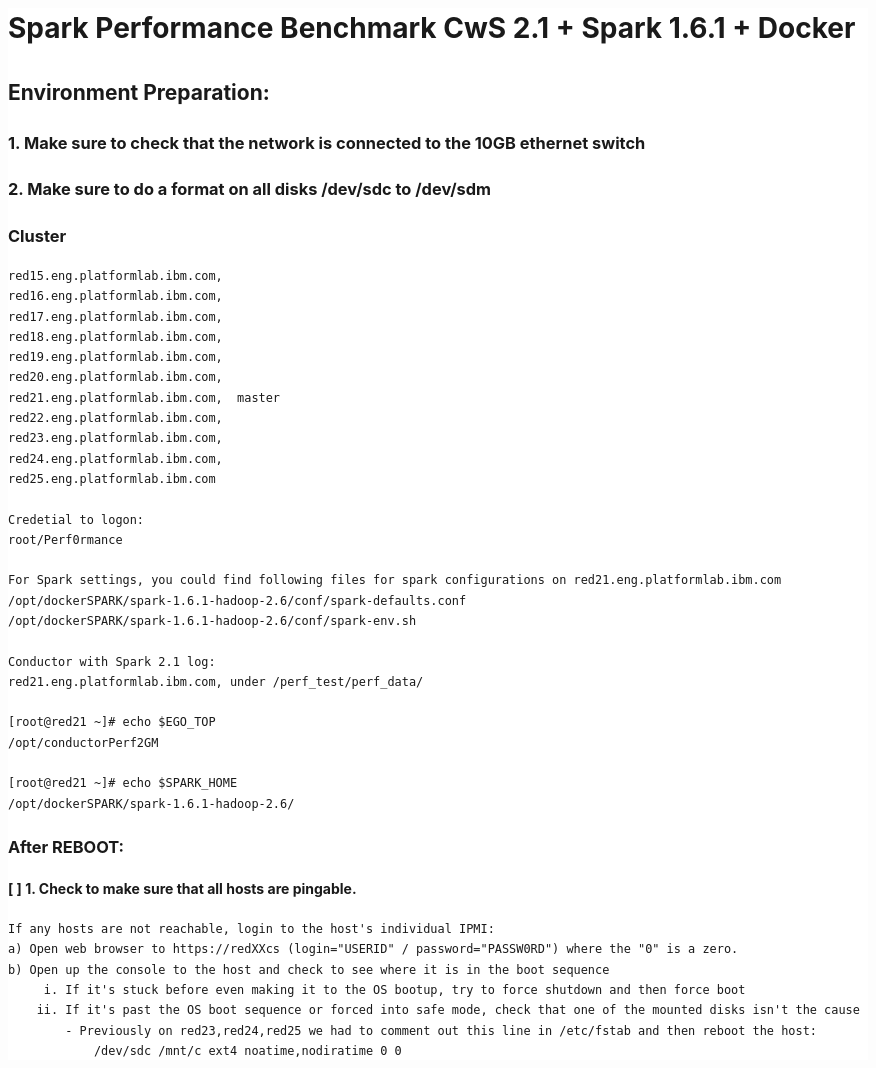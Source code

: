 # Spark Performance Benchmark CwS 2.1 + Spark 1.6.1 + Docker

## Environment Preparation:
### 1. Make sure to check that the network is connected to the 10GB ethernet switch
### 2. Make sure to do a format on all disks /dev/sdc to /dev/sdm
### Cluster 
    red15.eng.platformlab.ibm.com, 
    red16.eng.platformlab.ibm.com, 
    red17.eng.platformlab.ibm.com, 
    red18.eng.platformlab.ibm.com, 
    red19.eng.platformlab.ibm.com, 
    red20.eng.platformlab.ibm.com, 
    red21.eng.platformlab.ibm.com,  master
    red22.eng.platformlab.ibm.com, 
    red23.eng.platformlab.ibm.com, 
    red24.eng.platformlab.ibm.com, 
    red25.eng.platformlab.ibm.com
    
    Credetial to logon:
    root/Perf0rmance
    
    For Spark settings, you could find following files for spark configurations on red21.eng.platformlab.ibm.com
    /opt/dockerSPARK/spark-1.6.1-hadoop-2.6/conf/spark-defaults.conf
    /opt/dockerSPARK/spark-1.6.1-hadoop-2.6/conf/spark-env.sh
    
    Conductor with Spark 2.1 log:   
    red21.eng.platformlab.ibm.com, under /perf_test/perf_data/
    
    [root@red21 ~]# echo $EGO_TOP
    /opt/conductorPerf2GM

    [root@red21 ~]# echo $SPARK_HOME
    /opt/dockerSPARK/spark-1.6.1-hadoop-2.6/

### After REBOOT:

#### [ ] 1. Check to make sure that all hosts are pingable.
    If any hosts are not reachable, login to the host's individual IPMI:
    a) Open web browser to https://redXXcs (login="USERID" / password="PASSW0RD") where the "0" is a zero.
    b) Open up the console to the host and check to see where it is in the boot sequence
         i. If it's stuck before even making it to the OS bootup, try to force shutdown and then force boot
        ii. If it's past the OS boot sequence or forced into safe mode, check that one of the mounted disks isn't the cause
            - Previously on red23,red24,red25 we had to comment out this line in /etc/fstab and then reboot the host:
                /dev/sdc /mnt/c ext4 noatime,nodiratime 0 0
